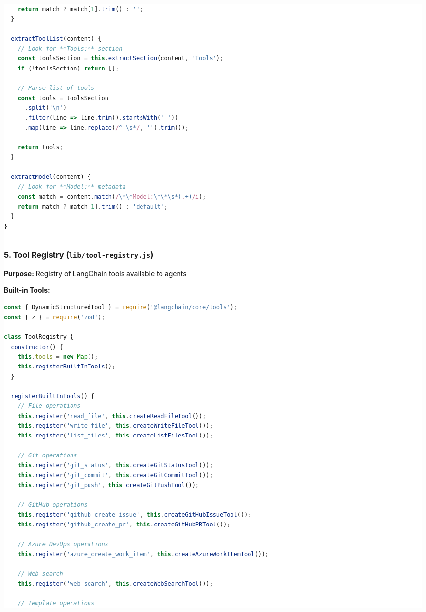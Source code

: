 ```javascript
    return match ? match[1].trim() : '';
  }

  extractToolList(content) {
    // Look for **Tools:** section
    const toolsSection = this.extractSection(content, 'Tools');
    if (!toolsSection) return [];

    // Parse list of tools
    const tools = toolsSection
      .split('\n')
      .filter(line => line.trim().startsWith('-'))
      .map(line => line.replace(/^-\s*/, '').trim());

    return tools;
  }

  extractModel(content) {
    // Look for **Model:** metadata
    const match = content.match(/\*\*Model:\*\*\s*(.+)/i);
    return match ? match[1].trim() : 'default';
  }
}
```

---

### 5. Tool Registry (`lib/tool-registry.js`)

**Purpose:** Registry of LangChain tools available to agents

**Built-in Tools:**
```javascript
const { DynamicStructuredTool } = require('@langchain/core/tools');
const { z } = require('zod');

class ToolRegistry {
  constructor() {
    this.tools = new Map();
    this.registerBuiltInTools();
  }

  registerBuiltInTools() {
    // File operations
    this.register('read_file', this.createReadFileTool());
    this.register('write_file', this.createWriteFileTool());
    this.register('list_files', this.createListFilesTool());

    // Git operations
    this.register('git_status', this.createGitStatusTool());
    this.register('git_commit', this.createGitCommitTool());
    this.register('git_push', this.createGitPushTool());

    // GitHub operations
    this.register('github_create_issue', this.createGitHubIssueTool());
    this.register('github_create_pr', this.createGitHubPRTool());

    // Azure DevOps operations
    this.register('azure_create_work_item', this.createAzureWorkItemTool());

    // Web search
    this.register('web_search', this.createWebSearchTool());

    // Template operations
```